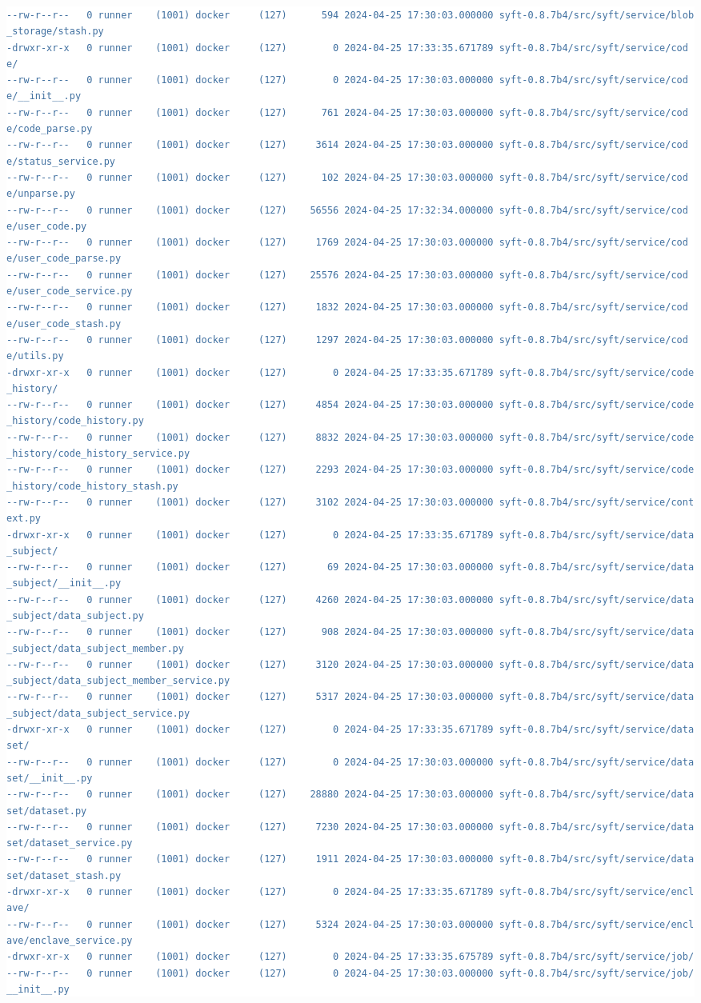 ```diff
--rw-r--r--   0 runner    (1001) docker     (127)      594 2024-04-25 17:30:03.000000 syft-0.8.7b4/src/syft/service/blob_storage/stash.py
-drwxr-xr-x   0 runner    (1001) docker     (127)        0 2024-04-25 17:33:35.671789 syft-0.8.7b4/src/syft/service/code/
--rw-r--r--   0 runner    (1001) docker     (127)        0 2024-04-25 17:30:03.000000 syft-0.8.7b4/src/syft/service/code/__init__.py
--rw-r--r--   0 runner    (1001) docker     (127)      761 2024-04-25 17:30:03.000000 syft-0.8.7b4/src/syft/service/code/code_parse.py
--rw-r--r--   0 runner    (1001) docker     (127)     3614 2024-04-25 17:30:03.000000 syft-0.8.7b4/src/syft/service/code/status_service.py
--rw-r--r--   0 runner    (1001) docker     (127)      102 2024-04-25 17:30:03.000000 syft-0.8.7b4/src/syft/service/code/unparse.py
--rw-r--r--   0 runner    (1001) docker     (127)    56556 2024-04-25 17:32:34.000000 syft-0.8.7b4/src/syft/service/code/user_code.py
--rw-r--r--   0 runner    (1001) docker     (127)     1769 2024-04-25 17:30:03.000000 syft-0.8.7b4/src/syft/service/code/user_code_parse.py
--rw-r--r--   0 runner    (1001) docker     (127)    25576 2024-04-25 17:30:03.000000 syft-0.8.7b4/src/syft/service/code/user_code_service.py
--rw-r--r--   0 runner    (1001) docker     (127)     1832 2024-04-25 17:30:03.000000 syft-0.8.7b4/src/syft/service/code/user_code_stash.py
--rw-r--r--   0 runner    (1001) docker     (127)     1297 2024-04-25 17:30:03.000000 syft-0.8.7b4/src/syft/service/code/utils.py
-drwxr-xr-x   0 runner    (1001) docker     (127)        0 2024-04-25 17:33:35.671789 syft-0.8.7b4/src/syft/service/code_history/
--rw-r--r--   0 runner    (1001) docker     (127)     4854 2024-04-25 17:30:03.000000 syft-0.8.7b4/src/syft/service/code_history/code_history.py
--rw-r--r--   0 runner    (1001) docker     (127)     8832 2024-04-25 17:30:03.000000 syft-0.8.7b4/src/syft/service/code_history/code_history_service.py
--rw-r--r--   0 runner    (1001) docker     (127)     2293 2024-04-25 17:30:03.000000 syft-0.8.7b4/src/syft/service/code_history/code_history_stash.py
--rw-r--r--   0 runner    (1001) docker     (127)     3102 2024-04-25 17:30:03.000000 syft-0.8.7b4/src/syft/service/context.py
-drwxr-xr-x   0 runner    (1001) docker     (127)        0 2024-04-25 17:33:35.671789 syft-0.8.7b4/src/syft/service/data_subject/
--rw-r--r--   0 runner    (1001) docker     (127)       69 2024-04-25 17:30:03.000000 syft-0.8.7b4/src/syft/service/data_subject/__init__.py
--rw-r--r--   0 runner    (1001) docker     (127)     4260 2024-04-25 17:30:03.000000 syft-0.8.7b4/src/syft/service/data_subject/data_subject.py
--rw-r--r--   0 runner    (1001) docker     (127)      908 2024-04-25 17:30:03.000000 syft-0.8.7b4/src/syft/service/data_subject/data_subject_member.py
--rw-r--r--   0 runner    (1001) docker     (127)     3120 2024-04-25 17:30:03.000000 syft-0.8.7b4/src/syft/service/data_subject/data_subject_member_service.py
--rw-r--r--   0 runner    (1001) docker     (127)     5317 2024-04-25 17:30:03.000000 syft-0.8.7b4/src/syft/service/data_subject/data_subject_service.py
-drwxr-xr-x   0 runner    (1001) docker     (127)        0 2024-04-25 17:33:35.671789 syft-0.8.7b4/src/syft/service/dataset/
--rw-r--r--   0 runner    (1001) docker     (127)        0 2024-04-25 17:30:03.000000 syft-0.8.7b4/src/syft/service/dataset/__init__.py
--rw-r--r--   0 runner    (1001) docker     (127)    28880 2024-04-25 17:30:03.000000 syft-0.8.7b4/src/syft/service/dataset/dataset.py
--rw-r--r--   0 runner    (1001) docker     (127)     7230 2024-04-25 17:30:03.000000 syft-0.8.7b4/src/syft/service/dataset/dataset_service.py
--rw-r--r--   0 runner    (1001) docker     (127)     1911 2024-04-25 17:30:03.000000 syft-0.8.7b4/src/syft/service/dataset/dataset_stash.py
-drwxr-xr-x   0 runner    (1001) docker     (127)        0 2024-04-25 17:33:35.671789 syft-0.8.7b4/src/syft/service/enclave/
--rw-r--r--   0 runner    (1001) docker     (127)     5324 2024-04-25 17:30:03.000000 syft-0.8.7b4/src/syft/service/enclave/enclave_service.py
-drwxr-xr-x   0 runner    (1001) docker     (127)        0 2024-04-25 17:33:35.675789 syft-0.8.7b4/src/syft/service/job/
--rw-r--r--   0 runner    (1001) docker     (127)        0 2024-04-25 17:30:03.000000 syft-0.8.7b4/src/syft/service/job/__init__.py
```